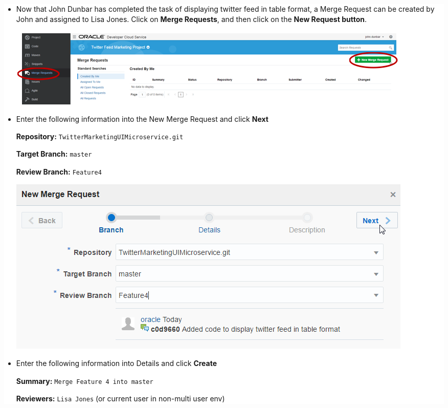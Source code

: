- Now that John Dunbar has completed the task of displaying twitter feed in table format, a Merge Request can be created by John and assigned to Lisa Jones. Click on **Merge Requests**, and then click on the **New Request button**.

    ![](images/300/image085.png)

- Enter the following information into the New Merge Request and click **Next**

    **Repository:** `TwitterMarketingUIMicroservice.git`

    **Target Branch:** `master`

    **Review Branch:** `Feature4`

    ![](images/300/image086.png)

- Enter the following information into Details and click **Create**

    **Summary:** `Merge Feature 4 into master`

    **Reviewers:**  `Lisa Jones` (or current user in non-multi user env)
